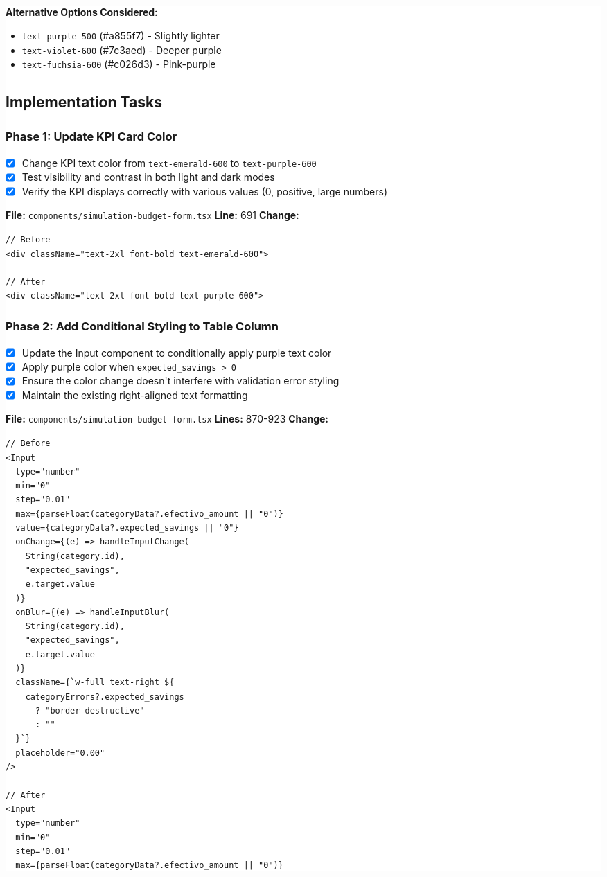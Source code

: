 **Alternative Options Considered:**
- `text-purple-500` (#a855f7) - Slightly lighter
- `text-violet-600` (#7c3aed) - Deeper purple
- `text-fuchsia-600` (#c026d3) - Pink-purple

## Implementation Tasks

### Phase 1: Update KPI Card Color
- [x] Change KPI text color from `text-emerald-600` to `text-purple-600`
- [x] Test visibility and contrast in both light and dark modes
- [x] Verify the KPI displays correctly with various values (0, positive, large numbers)

**File:** `components/simulation-budget-form.tsx`
**Line:** 691
**Change:**
```tsx
// Before
<div className="text-2xl font-bold text-emerald-600">

// After
<div className="text-2xl font-bold text-purple-600">
```

### Phase 2: Add Conditional Styling to Table Column
- [x] Update the Input component to conditionally apply purple text color
- [x] Apply purple color when `expected_savings > 0`
- [x] Ensure the color change doesn't interfere with validation error styling
- [x] Maintain the existing right-aligned text formatting

**File:** `components/simulation-budget-form.tsx`
**Lines:** 870-923
**Change:**
```tsx
// Before
<Input
  type="number"
  min="0"
  step="0.01"
  max={parseFloat(categoryData?.efectivo_amount || "0")}
  value={categoryData?.expected_savings || "0"}
  onChange={(e) => handleInputChange(
    String(category.id),
    "expected_savings",
    e.target.value
  )}
  onBlur={(e) => handleInputBlur(
    String(category.id),
    "expected_savings",
    e.target.value
  )}
  className={`w-full text-right ${
    categoryErrors?.expected_savings
      ? "border-destructive"
      : ""
  }`}
  placeholder="0.00"
/>

// After
<Input
  type="number"
  min="0"
  step="0.01"
  max={parseFloat(categoryData?.efectivo_amount || "0")}
```